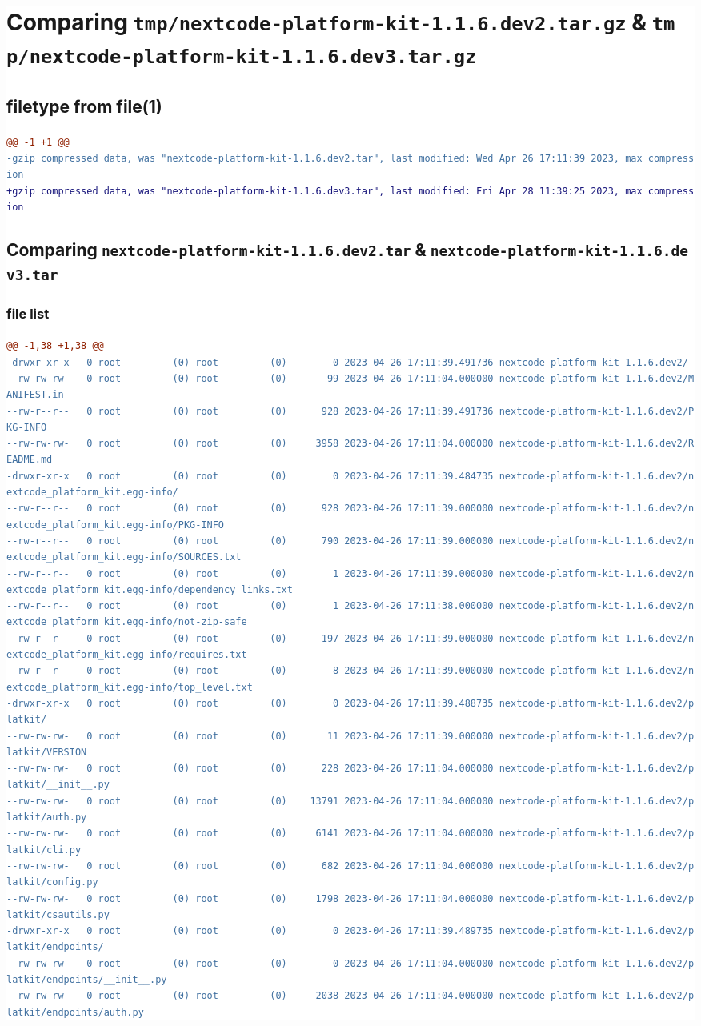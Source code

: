 # Comparing `tmp/nextcode-platform-kit-1.1.6.dev2.tar.gz` & `tmp/nextcode-platform-kit-1.1.6.dev3.tar.gz`

## filetype from file(1)

```diff
@@ -1 +1 @@
-gzip compressed data, was "nextcode-platform-kit-1.1.6.dev2.tar", last modified: Wed Apr 26 17:11:39 2023, max compression
+gzip compressed data, was "nextcode-platform-kit-1.1.6.dev3.tar", last modified: Fri Apr 28 11:39:25 2023, max compression
```

## Comparing `nextcode-platform-kit-1.1.6.dev2.tar` & `nextcode-platform-kit-1.1.6.dev3.tar`

### file list

```diff
@@ -1,38 +1,38 @@
-drwxr-xr-x   0 root         (0) root         (0)        0 2023-04-26 17:11:39.491736 nextcode-platform-kit-1.1.6.dev2/
--rw-rw-rw-   0 root         (0) root         (0)       99 2023-04-26 17:11:04.000000 nextcode-platform-kit-1.1.6.dev2/MANIFEST.in
--rw-r--r--   0 root         (0) root         (0)      928 2023-04-26 17:11:39.491736 nextcode-platform-kit-1.1.6.dev2/PKG-INFO
--rw-rw-rw-   0 root         (0) root         (0)     3958 2023-04-26 17:11:04.000000 nextcode-platform-kit-1.1.6.dev2/README.md
-drwxr-xr-x   0 root         (0) root         (0)        0 2023-04-26 17:11:39.484735 nextcode-platform-kit-1.1.6.dev2/nextcode_platform_kit.egg-info/
--rw-r--r--   0 root         (0) root         (0)      928 2023-04-26 17:11:39.000000 nextcode-platform-kit-1.1.6.dev2/nextcode_platform_kit.egg-info/PKG-INFO
--rw-r--r--   0 root         (0) root         (0)      790 2023-04-26 17:11:39.000000 nextcode-platform-kit-1.1.6.dev2/nextcode_platform_kit.egg-info/SOURCES.txt
--rw-r--r--   0 root         (0) root         (0)        1 2023-04-26 17:11:39.000000 nextcode-platform-kit-1.1.6.dev2/nextcode_platform_kit.egg-info/dependency_links.txt
--rw-r--r--   0 root         (0) root         (0)        1 2023-04-26 17:11:38.000000 nextcode-platform-kit-1.1.6.dev2/nextcode_platform_kit.egg-info/not-zip-safe
--rw-r--r--   0 root         (0) root         (0)      197 2023-04-26 17:11:39.000000 nextcode-platform-kit-1.1.6.dev2/nextcode_platform_kit.egg-info/requires.txt
--rw-r--r--   0 root         (0) root         (0)        8 2023-04-26 17:11:39.000000 nextcode-platform-kit-1.1.6.dev2/nextcode_platform_kit.egg-info/top_level.txt
-drwxr-xr-x   0 root         (0) root         (0)        0 2023-04-26 17:11:39.488735 nextcode-platform-kit-1.1.6.dev2/platkit/
--rw-rw-rw-   0 root         (0) root         (0)       11 2023-04-26 17:11:39.000000 nextcode-platform-kit-1.1.6.dev2/platkit/VERSION
--rw-rw-rw-   0 root         (0) root         (0)      228 2023-04-26 17:11:04.000000 nextcode-platform-kit-1.1.6.dev2/platkit/__init__.py
--rw-rw-rw-   0 root         (0) root         (0)    13791 2023-04-26 17:11:04.000000 nextcode-platform-kit-1.1.6.dev2/platkit/auth.py
--rw-rw-rw-   0 root         (0) root         (0)     6141 2023-04-26 17:11:04.000000 nextcode-platform-kit-1.1.6.dev2/platkit/cli.py
--rw-rw-rw-   0 root         (0) root         (0)      682 2023-04-26 17:11:04.000000 nextcode-platform-kit-1.1.6.dev2/platkit/config.py
--rw-rw-rw-   0 root         (0) root         (0)     1798 2023-04-26 17:11:04.000000 nextcode-platform-kit-1.1.6.dev2/platkit/csautils.py
-drwxr-xr-x   0 root         (0) root         (0)        0 2023-04-26 17:11:39.489735 nextcode-platform-kit-1.1.6.dev2/platkit/endpoints/
--rw-rw-rw-   0 root         (0) root         (0)        0 2023-04-26 17:11:04.000000 nextcode-platform-kit-1.1.6.dev2/platkit/endpoints/__init__.py
--rw-rw-rw-   0 root         (0) root         (0)     2038 2023-04-26 17:11:04.000000 nextcode-platform-kit-1.1.6.dev2/platkit/endpoints/auth.py
```
